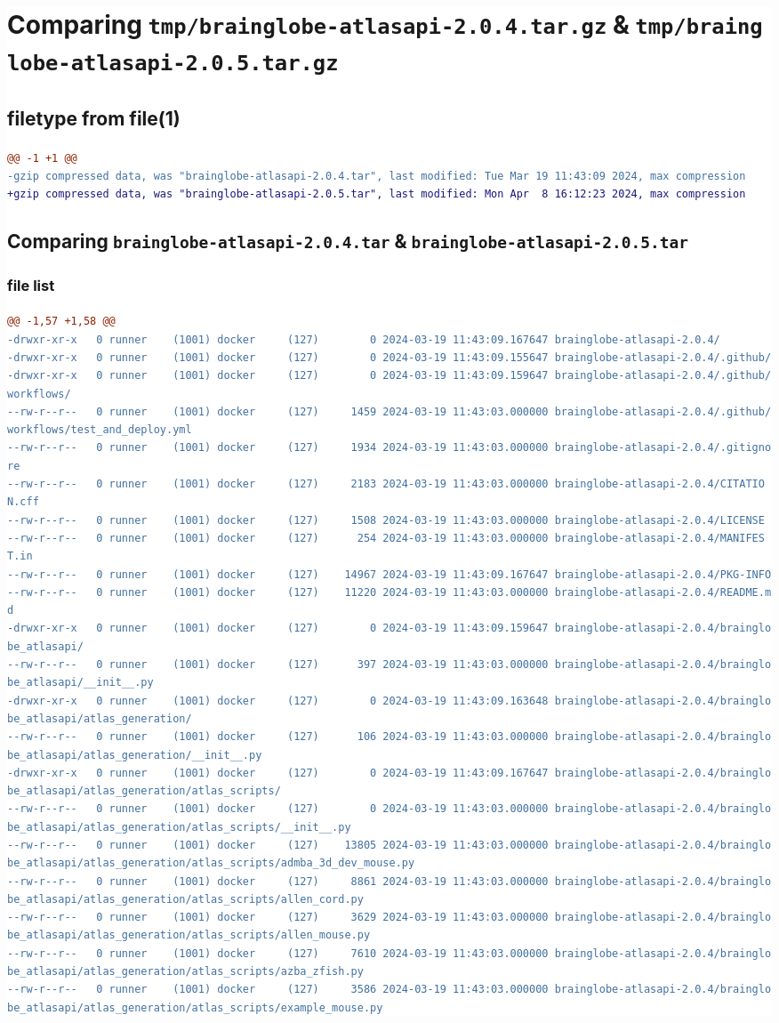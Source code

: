 # Comparing `tmp/brainglobe-atlasapi-2.0.4.tar.gz` & `tmp/brainglobe-atlasapi-2.0.5.tar.gz`

## filetype from file(1)

```diff
@@ -1 +1 @@
-gzip compressed data, was "brainglobe-atlasapi-2.0.4.tar", last modified: Tue Mar 19 11:43:09 2024, max compression
+gzip compressed data, was "brainglobe-atlasapi-2.0.5.tar", last modified: Mon Apr  8 16:12:23 2024, max compression
```

## Comparing `brainglobe-atlasapi-2.0.4.tar` & `brainglobe-atlasapi-2.0.5.tar`

### file list

```diff
@@ -1,57 +1,58 @@
-drwxr-xr-x   0 runner    (1001) docker     (127)        0 2024-03-19 11:43:09.167647 brainglobe-atlasapi-2.0.4/
-drwxr-xr-x   0 runner    (1001) docker     (127)        0 2024-03-19 11:43:09.155647 brainglobe-atlasapi-2.0.4/.github/
-drwxr-xr-x   0 runner    (1001) docker     (127)        0 2024-03-19 11:43:09.159647 brainglobe-atlasapi-2.0.4/.github/workflows/
--rw-r--r--   0 runner    (1001) docker     (127)     1459 2024-03-19 11:43:03.000000 brainglobe-atlasapi-2.0.4/.github/workflows/test_and_deploy.yml
--rw-r--r--   0 runner    (1001) docker     (127)     1934 2024-03-19 11:43:03.000000 brainglobe-atlasapi-2.0.4/.gitignore
--rw-r--r--   0 runner    (1001) docker     (127)     2183 2024-03-19 11:43:03.000000 brainglobe-atlasapi-2.0.4/CITATION.cff
--rw-r--r--   0 runner    (1001) docker     (127)     1508 2024-03-19 11:43:03.000000 brainglobe-atlasapi-2.0.4/LICENSE
--rw-r--r--   0 runner    (1001) docker     (127)      254 2024-03-19 11:43:03.000000 brainglobe-atlasapi-2.0.4/MANIFEST.in
--rw-r--r--   0 runner    (1001) docker     (127)    14967 2024-03-19 11:43:09.167647 brainglobe-atlasapi-2.0.4/PKG-INFO
--rw-r--r--   0 runner    (1001) docker     (127)    11220 2024-03-19 11:43:03.000000 brainglobe-atlasapi-2.0.4/README.md
-drwxr-xr-x   0 runner    (1001) docker     (127)        0 2024-03-19 11:43:09.159647 brainglobe-atlasapi-2.0.4/brainglobe_atlasapi/
--rw-r--r--   0 runner    (1001) docker     (127)      397 2024-03-19 11:43:03.000000 brainglobe-atlasapi-2.0.4/brainglobe_atlasapi/__init__.py
-drwxr-xr-x   0 runner    (1001) docker     (127)        0 2024-03-19 11:43:09.163648 brainglobe-atlasapi-2.0.4/brainglobe_atlasapi/atlas_generation/
--rw-r--r--   0 runner    (1001) docker     (127)      106 2024-03-19 11:43:03.000000 brainglobe-atlasapi-2.0.4/brainglobe_atlasapi/atlas_generation/__init__.py
-drwxr-xr-x   0 runner    (1001) docker     (127)        0 2024-03-19 11:43:09.167647 brainglobe-atlasapi-2.0.4/brainglobe_atlasapi/atlas_generation/atlas_scripts/
--rw-r--r--   0 runner    (1001) docker     (127)        0 2024-03-19 11:43:03.000000 brainglobe-atlasapi-2.0.4/brainglobe_atlasapi/atlas_generation/atlas_scripts/__init__.py
--rw-r--r--   0 runner    (1001) docker     (127)    13805 2024-03-19 11:43:03.000000 brainglobe-atlasapi-2.0.4/brainglobe_atlasapi/atlas_generation/atlas_scripts/admba_3d_dev_mouse.py
--rw-r--r--   0 runner    (1001) docker     (127)     8861 2024-03-19 11:43:03.000000 brainglobe-atlasapi-2.0.4/brainglobe_atlasapi/atlas_generation/atlas_scripts/allen_cord.py
--rw-r--r--   0 runner    (1001) docker     (127)     3629 2024-03-19 11:43:03.000000 brainglobe-atlasapi-2.0.4/brainglobe_atlasapi/atlas_generation/atlas_scripts/allen_mouse.py
--rw-r--r--   0 runner    (1001) docker     (127)     7610 2024-03-19 11:43:03.000000 brainglobe-atlasapi-2.0.4/brainglobe_atlasapi/atlas_generation/atlas_scripts/azba_zfish.py
--rw-r--r--   0 runner    (1001) docker     (127)     3586 2024-03-19 11:43:03.000000 brainglobe-atlasapi-2.0.4/brainglobe_atlasapi/atlas_generation/atlas_scripts/example_mouse.py
```